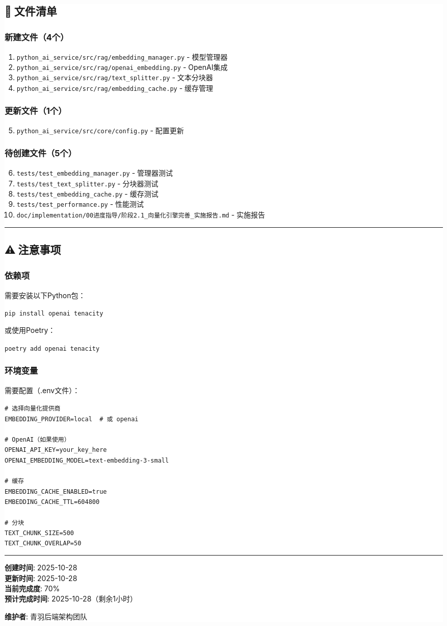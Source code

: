 
## 📁 文件清单

### 新建文件（4个）
1. `python_ai_service/src/rag/embedding_manager.py` - 模型管理器
2. `python_ai_service/src/rag/openai_embedding.py` - OpenAI集成
3. `python_ai_service/src/rag/text_splitter.py` - 文本分块器
4. `python_ai_service/src/rag/embedding_cache.py` - 缓存管理

### 更新文件（1个）
5. `python_ai_service/src/core/config.py` - 配置更新

### 待创建文件（5个）
6. `tests/test_embedding_manager.py` - 管理器测试
7. `tests/test_text_splitter.py` - 分块器测试
8. `tests/test_embedding_cache.py` - 缓存测试
9. `tests/test_performance.py` - 性能测试
10. `doc/implementation/00进度指导/阶段2.1_向量化引擎完善_实施报告.md` - 实施报告

---

## ⚠️ 注意事项

### 依赖项

需要安装以下Python包：
```bash
pip install openai tenacity
```

或使用Poetry：
```bash
poetry add openai tenacity
```

### 环境变量

需要配置（.env文件）：
```env
# 选择向量化提供商
EMBEDDING_PROVIDER=local  # 或 openai

# OpenAI（如果使用）
OPENAI_API_KEY=your_key_here
OPENAI_EMBEDDING_MODEL=text-embedding-3-small

# 缓存
EMBEDDING_CACHE_ENABLED=true
EMBEDDING_CACHE_TTL=604800

# 分块
TEXT_CHUNK_SIZE=500
TEXT_CHUNK_OVERLAP=50
```

---

**创建时间**: 2025-10-28  
**更新时间**: 2025-10-28  
**当前完成度**: 70%  
**预计完成时间**: 2025-10-28（剩余1小时）

**维护者**: 青羽后端架构团队

